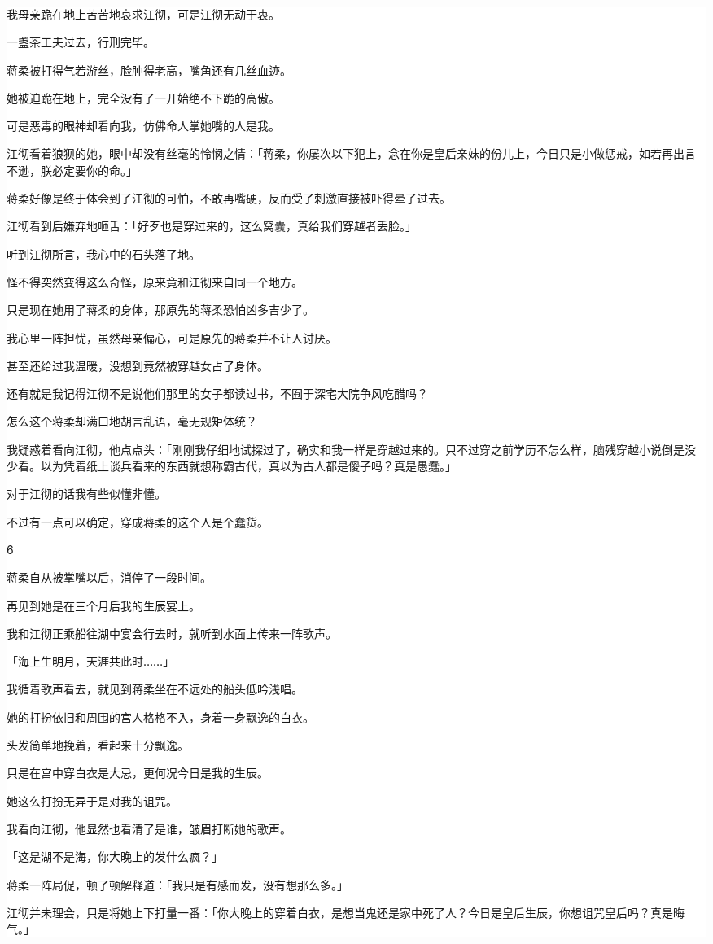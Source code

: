 我母亲跪在地上苦苦地哀求江彻，可是江彻无动于衷。

一盏茶工夫过去，行刑完毕。

蒋柔被打得气若游丝，脸肿得老高，嘴角还有几丝血迹。

她被迫跪在地上，完全没有了一开始绝不下跪的高傲。

可是恶毒的眼神却看向我，仿佛命人掌她嘴的人是我。

江彻看着狼狈的她，眼中却没有丝毫的怜悯之情：「蒋柔，你屡次以下犯上，念在你是皇后亲妹的份儿上，今日只是小做惩戒，如若再出言不逊，朕必定要你的命。」

蒋柔好像是终于体会到了江彻的可怕，不敢再嘴硬，反而受了刺激直接被吓得晕了过去。

江彻看到后嫌弃地咂舌：「好歹也是穿过来的，这么窝囊，真给我们穿越者丢脸。」

听到江彻所言，我心中的石头落了地。

怪不得突然变得这么奇怪，原来竟和江彻来自同一个地方。

只是现在她用了蒋柔的身体，那原先的蒋柔恐怕凶多吉少了。

我心里一阵担忧，虽然母亲偏心，可是原先的蒋柔并不让人讨厌。

甚至还给过我温暖，没想到竟然被穿越女占了身体。

还有就是我记得江彻不是说他们那里的女子都读过书，不囿于深宅大院争风吃醋吗？

怎么这个蒋柔却满口地胡言乱语，毫无规矩体统？

我疑惑着看向江彻，他点点头：「刚刚我仔细地试探过了，确实和我一样是穿越过来的。只不过穿之前学历不怎么样，脑残穿越小说倒是没少看。以为凭着纸上谈兵看来的东西就想称霸古代，真以为古人都是傻子吗？真是愚蠢。」

对于江彻的话我有些似懂非懂。

不过有一点可以确定，穿成蒋柔的这个人是个蠢货。

6

蒋柔自从被掌嘴以后，消停了一段时间。

再见到她是在三个月后我的生辰宴上。

我和江彻正乘船往湖中宴会行去时，就听到水面上传来一阵歌声。

「海上生明月，天涯共此时……」

我循着歌声看去，就见到蒋柔坐在不远处的船头低吟浅唱。

她的打扮依旧和周围的宫人格格不入，身着一身飘逸的白衣。

头发简单地挽着，看起来十分飘逸。

只是在宫中穿白衣是大忌，更何况今日是我的生辰。

她这么打扮无异于是对我的诅咒。

我看向江彻，他显然也看清了是谁，皱眉打断她的歌声。

「这是湖不是海，你大晚上的发什么疯？」

蒋柔一阵局促，顿了顿解释道：「我只是有感而发，没有想那么多。」

江彻并未理会，只是将她上下打量一番：「你大晚上的穿着白衣，是想当鬼还是家中死了人？今日是皇后生辰，你想诅咒皇后吗？真是晦气。」
